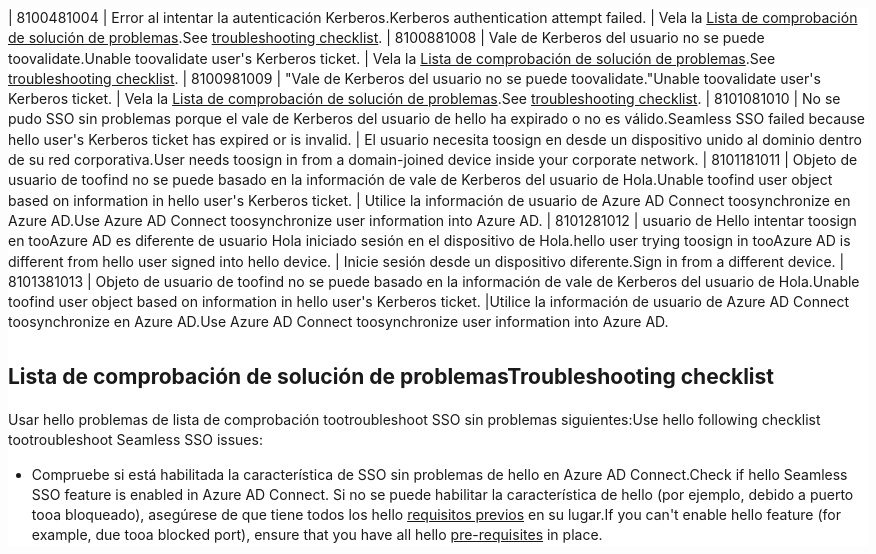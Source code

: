 | <span data-ttu-id="c7d75-135">81004</span><span class="sxs-lookup"><span data-stu-id="c7d75-135">81004</span></span> | <span data-ttu-id="c7d75-136">Error al intentar la autenticación Kerberos.</span><span class="sxs-lookup"><span data-stu-id="c7d75-136">Kerberos authentication attempt failed.</span></span> | <span data-ttu-id="c7d75-137">Vela la [Lista de comprobación de solución de problemas](#troubleshooting-checklist).</span><span class="sxs-lookup"><span data-stu-id="c7d75-137">See [troubleshooting checklist](#troubleshooting-checklist).</span></span>
| <span data-ttu-id="c7d75-138">81008</span><span class="sxs-lookup"><span data-stu-id="c7d75-138">81008</span></span> | <span data-ttu-id="c7d75-139">Vale de Kerberos del usuario no se puede toovalidate.</span><span class="sxs-lookup"><span data-stu-id="c7d75-139">Unable toovalidate user's Kerberos ticket.</span></span> | <span data-ttu-id="c7d75-140">Vela la [Lista de comprobación de solución de problemas](#troubleshooting-checklist).</span><span class="sxs-lookup"><span data-stu-id="c7d75-140">See [troubleshooting checklist](#troubleshooting-checklist).</span></span>
| <span data-ttu-id="c7d75-141">81009</span><span class="sxs-lookup"><span data-stu-id="c7d75-141">81009</span></span> | <span data-ttu-id="c7d75-142">"Vale de Kerberos del usuario no se puede toovalidate.</span><span class="sxs-lookup"><span data-stu-id="c7d75-142">"Unable toovalidate user's Kerberos ticket.</span></span> | <span data-ttu-id="c7d75-143">Vela la [Lista de comprobación de solución de problemas](#troubleshooting-checklist).</span><span class="sxs-lookup"><span data-stu-id="c7d75-143">See [troubleshooting checklist](#troubleshooting-checklist).</span></span>
| <span data-ttu-id="c7d75-144">81010</span><span class="sxs-lookup"><span data-stu-id="c7d75-144">81010</span></span> | <span data-ttu-id="c7d75-145">No se pudo SSO sin problemas porque el vale de Kerberos del usuario de hello ha expirado o no es válido.</span><span class="sxs-lookup"><span data-stu-id="c7d75-145">Seamless SSO failed because hello user's Kerberos ticket has expired or is invalid.</span></span> | <span data-ttu-id="c7d75-146">El usuario necesita toosign en desde un dispositivo unido al dominio dentro de su red corporativa.</span><span class="sxs-lookup"><span data-stu-id="c7d75-146">User needs toosign in from a domain-joined device inside your corporate network.</span></span>
| <span data-ttu-id="c7d75-147">81011</span><span class="sxs-lookup"><span data-stu-id="c7d75-147">81011</span></span> | <span data-ttu-id="c7d75-148">Objeto de usuario de toofind no se puede basado en la información de vale de Kerberos del usuario de Hola.</span><span class="sxs-lookup"><span data-stu-id="c7d75-148">Unable toofind user object based on information in hello user's Kerberos ticket.</span></span> | <span data-ttu-id="c7d75-149">Utilice la información de usuario de Azure AD Connect toosynchronize en Azure AD.</span><span class="sxs-lookup"><span data-stu-id="c7d75-149">Use Azure AD Connect toosynchronize user information into Azure AD.</span></span>
| <span data-ttu-id="c7d75-150">81012</span><span class="sxs-lookup"><span data-stu-id="c7d75-150">81012</span></span> | <span data-ttu-id="c7d75-151">usuario de Hello intentar toosign en tooAzure AD es diferente de usuario Hola iniciado sesión en el dispositivo de Hola.</span><span class="sxs-lookup"><span data-stu-id="c7d75-151">hello user trying toosign in tooAzure AD is different from hello user signed into hello device.</span></span> | <span data-ttu-id="c7d75-152">Inicie sesión desde un dispositivo diferente.</span><span class="sxs-lookup"><span data-stu-id="c7d75-152">Sign in from a different device.</span></span>
| <span data-ttu-id="c7d75-153">81013</span><span class="sxs-lookup"><span data-stu-id="c7d75-153">81013</span></span> | <span data-ttu-id="c7d75-154">Objeto de usuario de toofind no se puede basado en la información de vale de Kerberos del usuario de Hola.</span><span class="sxs-lookup"><span data-stu-id="c7d75-154">Unable toofind user object based on information in hello user's Kerberos ticket.</span></span> |<span data-ttu-id="c7d75-155">Utilice la información de usuario de Azure AD Connect toosynchronize en Azure AD.</span><span class="sxs-lookup"><span data-stu-id="c7d75-155">Use Azure AD Connect toosynchronize user information into Azure AD.</span></span> 

## <a name="troubleshooting-checklist"></a><span data-ttu-id="c7d75-156">Lista de comprobación de solución de problemas</span><span class="sxs-lookup"><span data-stu-id="c7d75-156">Troubleshooting checklist</span></span>

<span data-ttu-id="c7d75-157">Usar hello problemas de lista de comprobación tootroubleshoot SSO sin problemas siguientes:</span><span class="sxs-lookup"><span data-stu-id="c7d75-157">Use hello following checklist tootroubleshoot Seamless SSO issues:</span></span>

- <span data-ttu-id="c7d75-158">Compruebe si está habilitada la característica de SSO sin problemas de hello en Azure AD Connect.</span><span class="sxs-lookup"><span data-stu-id="c7d75-158">Check if hello Seamless SSO feature is enabled in Azure AD Connect.</span></span> <span data-ttu-id="c7d75-159">Si no se puede habilitar la característica de hello (por ejemplo, debido a puerto tooa bloqueado), asegúrese de que tiene todos los hello [requisitos previos](active-directory-aadconnect-sso-quick-start.md#step-1-check-prerequisites) en su lugar.</span><span class="sxs-lookup"><span data-stu-id="c7d75-159">If you can't enable hello feature (for example, due tooa blocked port), ensure that you have all hello [pre-requisites](active-directory-aadconnect-sso-quick-start.md#step-1-check-prerequisites) in place.</span></span>